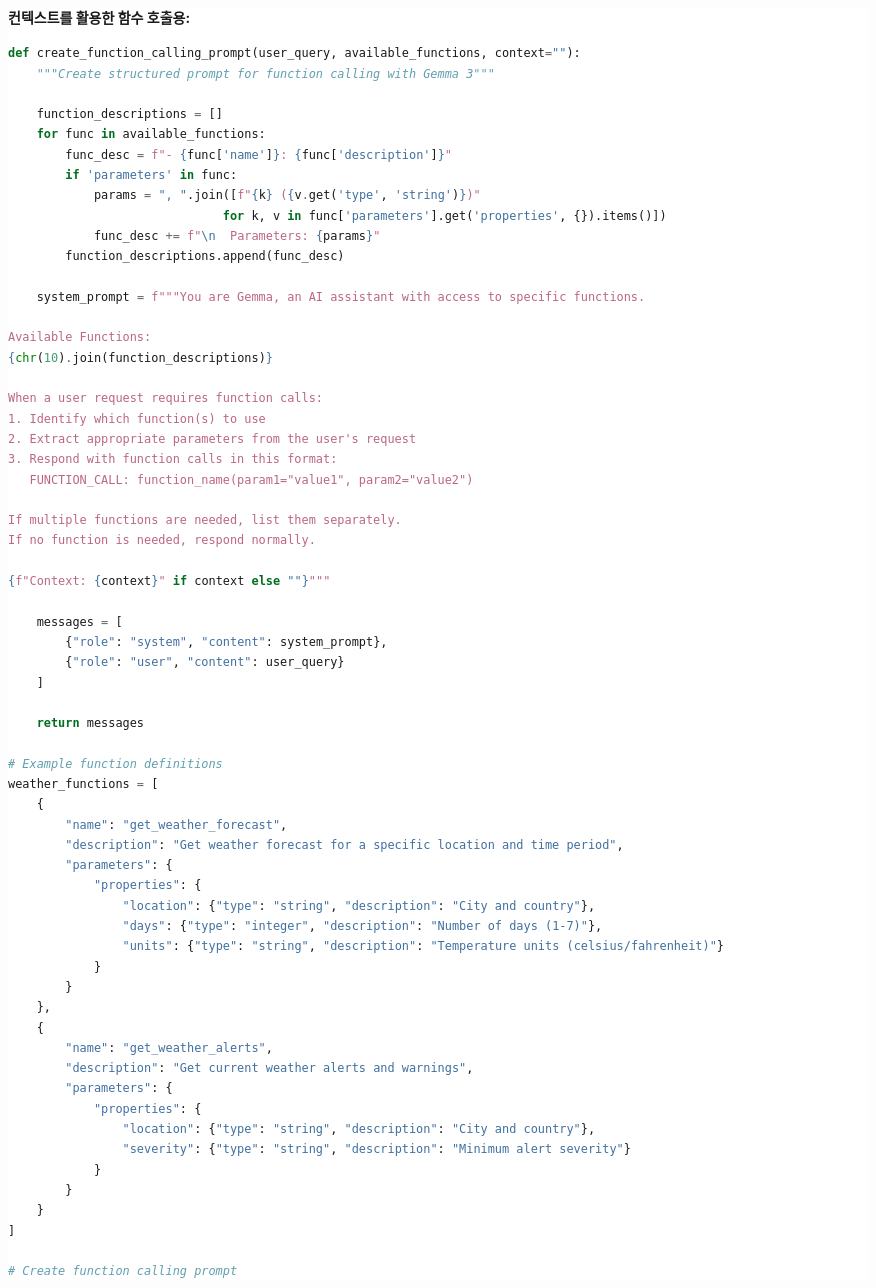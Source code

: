 **컨텍스트를 활용한 함수 호출용:**  
```python
def create_function_calling_prompt(user_query, available_functions, context=""):
    """Create structured prompt for function calling with Gemma 3"""
    
    function_descriptions = []
    for func in available_functions:
        func_desc = f"- {func['name']}: {func['description']}"
        if 'parameters' in func:
            params = ", ".join([f"{k} ({v.get('type', 'string')})" 
                              for k, v in func['parameters'].get('properties', {}).items()])
            func_desc += f"\n  Parameters: {params}"
        function_descriptions.append(func_desc)
    
    system_prompt = f"""You are Gemma, an AI assistant with access to specific functions.

Available Functions:
{chr(10).join(function_descriptions)}

When a user request requires function calls:
1. Identify which function(s) to use
2. Extract appropriate parameters from the user's request
3. Respond with function calls in this format:
   FUNCTION_CALL: function_name(param1="value1", param2="value2")

If multiple functions are needed, list them separately.
If no function is needed, respond normally.

{f"Context: {context}" if context else ""}"""

    messages = [
        {"role": "system", "content": system_prompt},
        {"role": "user", "content": user_query}
    ]
    
    return messages

# Example function definitions
weather_functions = [
    {
        "name": "get_weather_forecast",
        "description": "Get weather forecast for a specific location and time period",
        "parameters": {
            "properties": {
                "location": {"type": "string", "description": "City and country"},
                "days": {"type": "integer", "description": "Number of days (1-7)"},
                "units": {"type": "string", "description": "Temperature units (celsius/fahrenheit)"}
            }
        }
    },
    {
        "name": "get_weather_alerts",
        "description": "Get current weather alerts and warnings",
        "parameters": {
            "properties": {
                "location": {"type": "string", "description": "City and country"},
                "severity": {"type": "string", "description": "Minimum alert severity"}
            }
        }
    }
]

# Create function calling prompt
```